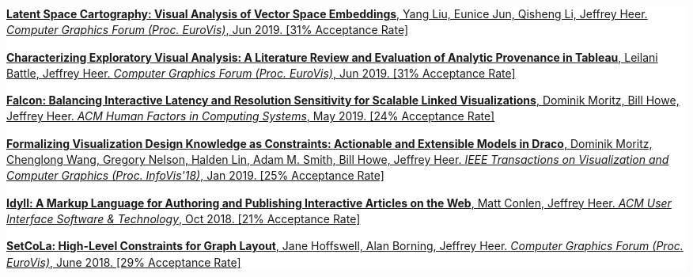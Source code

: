 <p>
</p><div class="margin" bis_skin_checked="1"></div>
<div class="body" bis_skin_checked="1"><a href="http://idl.cs.washington.edu/papers/latent-space-cartography">
<strong>Latent Space Cartography: Visual Analysis of Vector Space Embeddings</strong>,
Yang Liu, Eunice Jun, Qisheng Li, Jeffrey Heer.
<em>Computer Graphics Forum (Proc. EuroVis)</em>, Jun 2019.
[31% Acceptance Rate]
</a></div><p></p>

<p>
</p><div class="margin" bis_skin_checked="1"></div>
<div class="body" bis_skin_checked="1"><a href="http://idl.cs.washington.edu/papers/exploratory-visual-analysis">
<strong>Characterizing Exploratory Visual Analysis: A Literature Review and Evaluation of Analytic Provenance in Tableau</strong>,
Leilani Battle, Jeffrey Heer.
<em>Computer Graphics Forum (Proc. EuroVis)</em>, Jun 2019.
[31% Acceptance Rate]
</a></div><p></p>

<p>
</p><div class="margin" bis_skin_checked="1"></div>
<div class="body" bis_skin_checked="1"><a href="http://idl.cs.washington.edu/papers/falcon">
<strong>Falcon: Balancing Interactive Latency and Resolution Sensitivity for Scalable Linked Visualizations</strong>,
Dominik Moritz, Bill Howe, Jeffrey Heer.
<em>ACM Human Factors in Computing Systems</em>, May 2019.
[24% Acceptance Rate]
</a></div><p></p>

<p>
</p><div class="margin" bis_skin_checked="1"></div>
<div class="body" bis_skin_checked="1"><a href="http://idl.cs.washington.edu/papers/draco">
<strong>Formalizing Visualization Design Knowledge as Constraints: Actionable and Extensible Models in Draco</strong>,
Dominik Moritz, Chenglong Wang, Gregory Nelson, Halden Lin, Adam M. Smith, Bill Howe, Jeffrey Heer.
<em>IEEE Transactions on Visualization and Computer Graphics (Proc. InfoVis'18)</em>, Jan 2019.
[25% Acceptance Rate]
</a></div><p></p>

<p>
</p><div class="margin" bis_skin_checked="1"></div>
<div class="body" bis_skin_checked="1"><a href="http://idl.cs.washington.edu/papers/idyll">
<strong>Idyll: A Markup Language for Authoring and Publishing Interactive Articles on the Web</strong>,
Matt Conlen, Jeffrey Heer.
<em>ACM User Interface Software &amp; Technology</em>, Oct 2018.
[21% Acceptance Rate]
</a></div><p></p>

<p>
</p><div class="margin" bis_skin_checked="1"></div>
<div class="body" bis_skin_checked="1"><a href="http://idl.cs.washington.edu/papers/setcola">
<strong>SetCoLa: High-Level Constraints for Graph Layout</strong>,
Jane Hoffswell, Alan Borning, Jeffrey Heer.
<em>Computer Graphics Forum (Proc. EuroVis)</em>, June 2018.
[29% Acceptance Rate]
</a></div><p></p>
